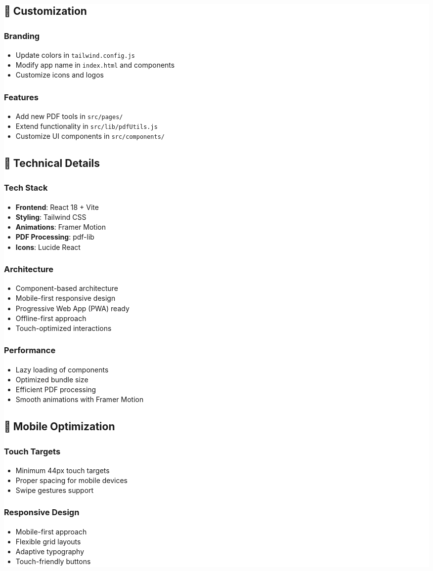 ## 🎨 Customization

### Branding
- Update colors in `tailwind.config.js`
- Modify app name in `index.html` and components
- Customize icons and logos

### Features
- Add new PDF tools in `src/pages/`
- Extend functionality in `src/lib/pdfUtils.js`
- Customize UI components in `src/components/`

## 🔧 Technical Details

### Tech Stack
- **Frontend**: React 18 + Vite
- **Styling**: Tailwind CSS
- **Animations**: Framer Motion
- **PDF Processing**: pdf-lib
- **Icons**: Lucide React

### Architecture
- Component-based architecture
- Mobile-first responsive design
- Progressive Web App (PWA) ready
- Offline-first approach
- Touch-optimized interactions

### Performance
- Lazy loading of components
- Optimized bundle size
- Efficient PDF processing
- Smooth animations with Framer Motion

## 📱 Mobile Optimization

### Touch Targets
- Minimum 44px touch targets
- Proper spacing for mobile devices
- Swipe gestures support

### Responsive Design
- Mobile-first approach
- Flexible grid layouts
- Adaptive typography
- Touch-friendly buttons
